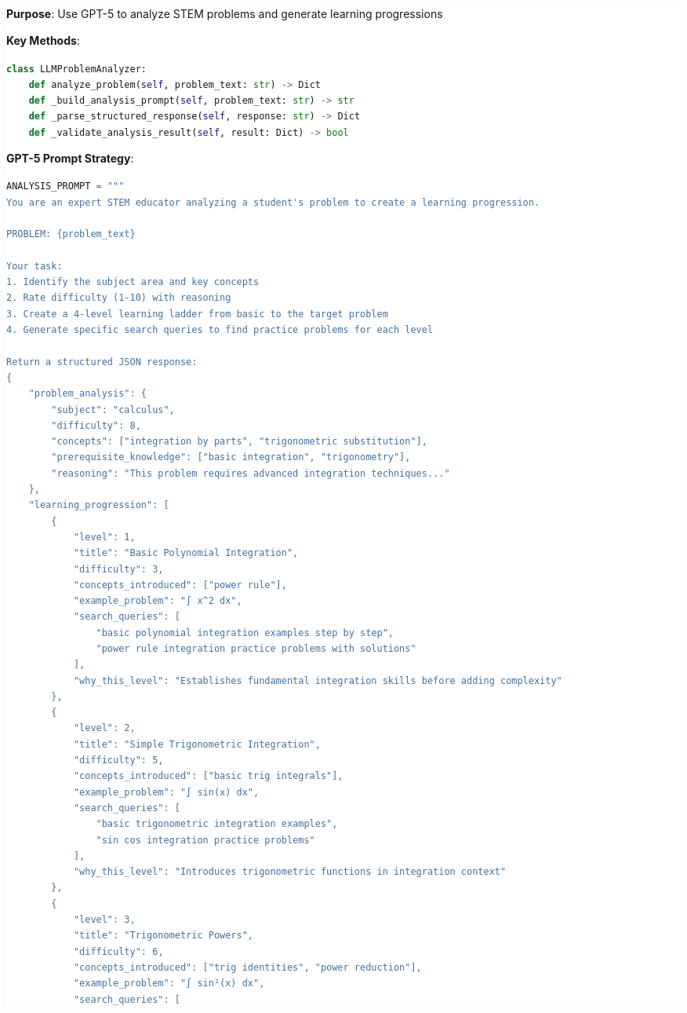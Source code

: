 **Purpose**: Use GPT-5 to analyze STEM problems and generate learning progressions

**Key Methods**:
```python
class LLMProblemAnalyzer:
    def analyze_problem(self, problem_text: str) -> Dict
    def _build_analysis_prompt(self, problem_text: str) -> str
    def _parse_structured_response(self, response: str) -> Dict
    def _validate_analysis_result(self, result: Dict) -> bool
```

**GPT-5 Prompt Strategy**:
```python
ANALYSIS_PROMPT = """
You are an expert STEM educator analyzing a student's problem to create a learning progression.

PROBLEM: {problem_text}

Your task:
1. Identify the subject area and key concepts
2. Rate difficulty (1-10) with reasoning
3. Create a 4-level learning ladder from basic to the target problem
4. Generate specific search queries to find practice problems for each level

Return a structured JSON response:
{
    "problem_analysis": {
        "subject": "calculus",
        "difficulty": 8,
        "concepts": ["integration by parts", "trigonometric substitution"],
        "prerequisite_knowledge": ["basic integration", "trigonometry"],
        "reasoning": "This problem requires advanced integration techniques..."
    },
    "learning_progression": [
        {
            "level": 1,
            "title": "Basic Polynomial Integration",
            "difficulty": 3,
            "concepts_introduced": ["power rule"],
            "example_problem": "∫ x^2 dx",
            "search_queries": [
                "basic polynomial integration examples step by step",
                "power rule integration practice problems with solutions"
            ],
            "why_this_level": "Establishes fundamental integration skills before adding complexity"
        },
        {
            "level": 2,
            "title": "Simple Trigonometric Integration",
            "difficulty": 5,
            "concepts_introduced": ["basic trig integrals"],
            "example_problem": "∫ sin(x) dx",
            "search_queries": [
                "basic trigonometric integration examples",
                "sin cos integration practice problems"
            ],
            "why_this_level": "Introduces trigonometric functions in integration context"
        },
        {
            "level": 3,
            "title": "Trigonometric Powers",
            "difficulty": 6,
            "concepts_introduced": ["trig identities", "power reduction"],
            "example_problem": "∫ sin²(x) dx",
            "search_queries": [
```